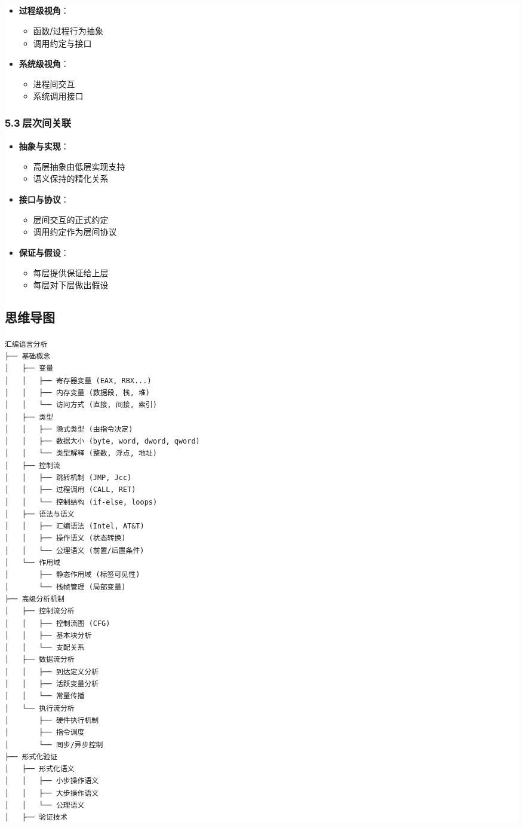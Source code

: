 - **过程级视角**：
  - 函数/过程行为抽象
  - 调用约定与接口

- **系统级视角**：
  - 进程间交互
  - 系统调用接口

### 5.3 层次间关联

- **抽象与实现**：
  - 高层抽象由低层实现支持
  - 语义保持的精化关系

- **接口与协议**：
  - 层间交互的正式约定
  - 调用约定作为层间协议

- **保证与假设**：
  - 每层提供保证给上层
  - 每层对下层做出假设

## 思维导图

```text
汇编语言分析
├── 基础概念
│   ├── 变量
│   │   ├── 寄存器变量 (EAX, RBX...)
│   │   ├── 内存变量 (数据段, 栈, 堆)
│   │   └── 访问方式 (直接, 间接, 索引)
│   ├── 类型
│   │   ├── 隐式类型 (由指令决定)
│   │   ├── 数据大小 (byte, word, dword, qword)
│   │   └── 类型解释 (整数, 浮点, 地址)
│   ├── 控制流
│   │   ├── 跳转机制 (JMP, Jcc)
│   │   ├── 过程调用 (CALL, RET)
│   │   └── 控制结构 (if-else, loops)
│   ├── 语法与语义
│   │   ├── 汇编语法 (Intel, AT&T)
│   │   ├── 操作语义 (状态转换)
│   │   └── 公理语义 (前置/后置条件)
│   └── 作用域
│       ├── 静态作用域 (标签可见性)
│       └── 栈帧管理 (局部变量)
├── 高级分析机制
│   ├── 控制流分析
│   │   ├── 控制流图 (CFG)
│   │   ├── 基本块分析
│   │   └── 支配关系
│   ├── 数据流分析
│   │   ├── 到达定义分析
│   │   ├── 活跃变量分析
│   │   └── 常量传播
│   └── 执行流分析
│       ├── 硬件执行机制
│       ├── 指令调度
│       └── 同步/异步控制
├── 形式化验证
│   ├── 形式化语义
│   │   ├── 小步操作语义
│   │   ├── 大步操作语义
│   │   └── 公理语义
│   ├── 验证技术
```